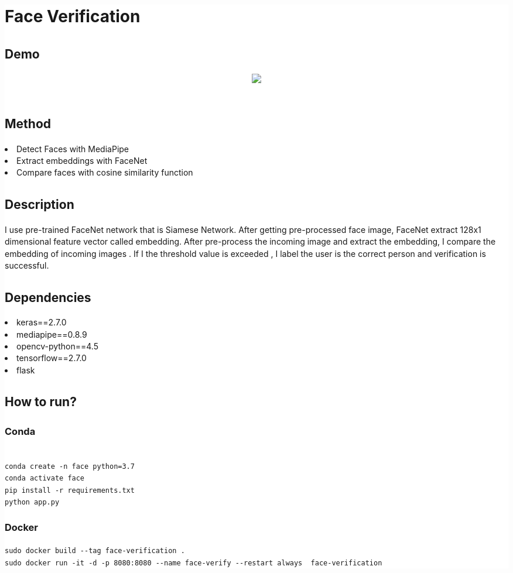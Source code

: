 # Face Verification


## Demo
<div align="center">
<img src="media/demo.gif" width="80%"/> 
</div>
<br>

## Method
<li>Detect Faces with MediaPipe</li>
<li>Extract embeddings with FaceNet</li>
<li>Compare faces with cosine similarity function</li>


## Description
I use pre-trained FaceNet network that is Siamese Network. After getting pre-processed face image, FaceNet extract 128x1 dimensional feature vector called embedding. After pre-process the incoming image and extract the embedding, I compare the embedding of incoming images . If I the threshold value is exceeded , I label the user is the correct person and verification is successful.

## Dependencies

<li>keras==2.7.0 </li>
<li> mediapipe==0.8.9</li>
<li>opencv-python==4.5</li>
<li>tensorflow==2.7.0 </li>
<li>flask</li>

## How to run?
### Conda
```

conda create -n face python=3.7 
conda activate face
pip install -r requirements.txt
python app.py
```

### Docker
```
sudo docker build --tag face-verification .
sudo docker run -it -d -p 8080:8080 --name face-verify --restart always  face-verification 

```
